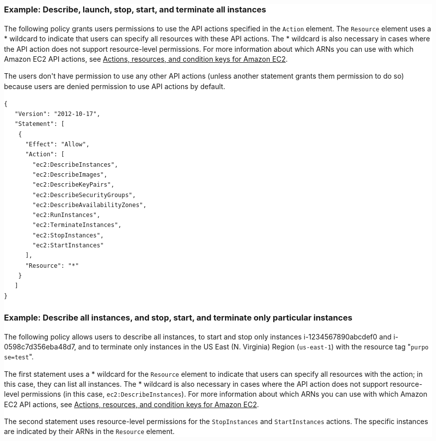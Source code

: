 ### Example: Describe, launch, stop, start, and terminate all instances<a name="iam-example-instances-all"></a>

The following policy grants users permissions to use the API actions specified in the `Action` element\. The `Resource` element uses a \* wildcard to indicate that users can specify all resources with these API actions\. The \* wildcard is also necessary in cases where the API action does not support resource\-level permissions\. For more information about which ARNs you can use with which Amazon EC2 API actions, see [Actions, resources, and condition keys for Amazon EC2](https://docs.aws.amazon.com/service-authorization/latest/reference/list_amazonec2.html)\.

The users don't have permission to use any other API actions \(unless another statement grants them permission to do so\) because users are denied permission to use API actions by default\.

```
{
   "Version": "2012-10-17",
   "Statement": [
    {
      "Effect": "Allow",
      "Action": [
        "ec2:DescribeInstances", 
        "ec2:DescribeImages",
        "ec2:DescribeKeyPairs", 
        "ec2:DescribeSecurityGroups",
        "ec2:DescribeAvailabilityZones",
        "ec2:RunInstances", 
        "ec2:TerminateInstances",
        "ec2:StopInstances", 
        "ec2:StartInstances"
      ],
      "Resource": "*"
    }
   ]
}
```

### Example: Describe all instances, and stop, start, and terminate only particular instances<a name="iam-example-instances-specific"></a>

The following policy allows users to describe all instances, to start and stop only instances i\-1234567890abcdef0 and i\-0598c7d356eba48d7, and to terminate only instances in the US East \(N\. Virginia\) Region \(`us-east-1`\) with the resource tag "`purpose=test`"\. 

The first statement uses a \* wildcard for the `Resource` element to indicate that users can specify all resources with the action; in this case, they can list all instances\. The \* wildcard is also necessary in cases where the API action does not support resource\-level permissions \(in this case, `ec2:DescribeInstances`\)\. For more information about which ARNs you can use with which Amazon EC2 API actions, see [Actions, resources, and condition keys for Amazon EC2](https://docs.aws.amazon.com/service-authorization/latest/reference/list_amazonec2.html)\.

The second statement uses resource\-level permissions for the `StopInstances` and `StartInstances` actions\. The specific instances are indicated by their ARNs in the `Resource` element\.
